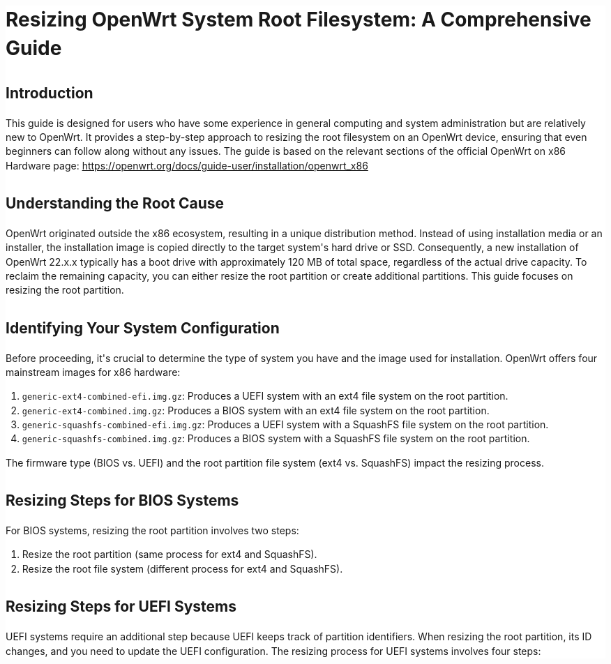 # Resizing OpenWrt System Root Filesystem: A Comprehensive Guide

## Introduction

This guide is designed for users who have some experience in general computing and system administration but are relatively new to OpenWrt. It provides a step-by-step approach to resizing the root filesystem on an OpenWrt device, ensuring that even beginners can follow along without any issues. The guide is based on the relevant sections of the official OpenWrt on x86 Hardware page: https://openwrt.org/docs/guide-user/installation/openwrt_x86

## Understanding the Root Cause

OpenWrt originated outside the x86 ecosystem, resulting in a unique distribution method. Instead of using installation media or an installer, the installation image is copied directly to the target system's hard drive or SSD. Consequently, a new installation of OpenWrt 22.x.x typically has a boot drive with approximately 120 MB of total space, regardless of the actual drive capacity. To reclaim the remaining capacity, you can either resize the root partition or create additional partitions. This guide focuses on resizing the root partition.

## Identifying Your System Configuration

Before proceeding, it's crucial to determine the type of system you have and the image used for installation. OpenWrt offers four mainstream images for x86 hardware:

1. `generic-ext4-combined-efi.img.gz`: Produces a UEFI system with an ext4 file system on the root partition.
2. `generic-ext4-combined.img.gz`: Produces a BIOS system with an ext4 file system on the root partition.
3. `generic-squashfs-combined-efi.img.gz`: Produces a UEFI system with a SquashFS file system on the root partition.
4. `generic-squashfs-combined.img.gz`: Produces a BIOS system with a SquashFS file system on the root partition.

The firmware type (BIOS vs. UEFI) and the root partition file system (ext4 vs. SquashFS) impact the resizing process.

## Resizing Steps for BIOS Systems

For BIOS systems, resizing the root partition involves two steps:

1. Resize the root partition (same process for ext4 and SquashFS).
2. Resize the root file system (different process for ext4 and SquashFS).

## Resizing Steps for UEFI Systems

UEFI systems require an additional step because UEFI keeps track of partition identifiers. When resizing the root partition, its ID changes, and you need to update the UEFI configuration. The resizing process for UEFI systems involves four steps:
